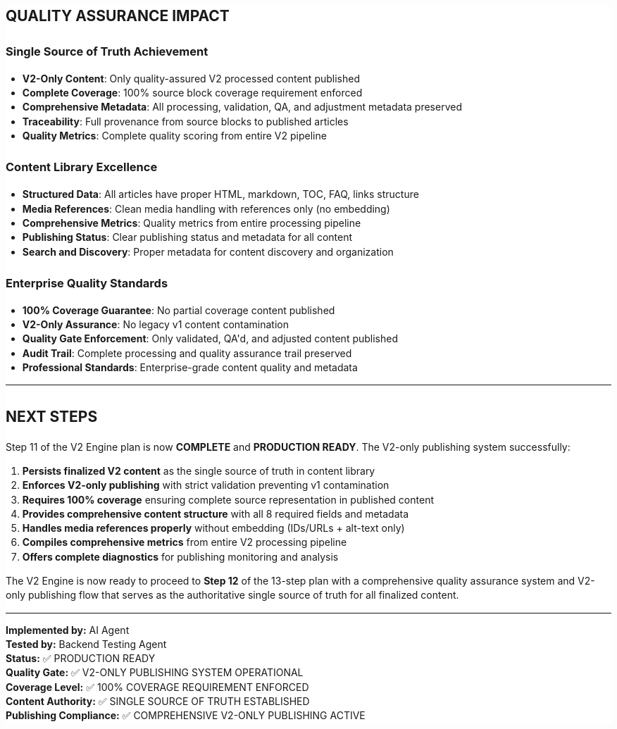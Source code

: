 
## QUALITY ASSURANCE IMPACT

### Single Source of Truth Achievement
- **V2-Only Content**: Only quality-assured V2 processed content published
- **Complete Coverage**: 100% source block coverage requirement enforced
- **Comprehensive Metadata**: All processing, validation, QA, and adjustment metadata preserved
- **Traceability**: Full provenance from source blocks to published articles
- **Quality Metrics**: Complete quality scoring from entire V2 pipeline

### Content Library Excellence
- **Structured Data**: All articles have proper HTML, markdown, TOC, FAQ, links structure
- **Media References**: Clean media handling with references only (no embedding)
- **Comprehensive Metrics**: Quality metrics from entire processing pipeline
- **Publishing Status**: Clear publishing status and metadata for all content
- **Search and Discovery**: Proper metadata for content discovery and organization

### Enterprise Quality Standards
- **100% Coverage Guarantee**: No partial coverage content published
- **V2-Only Assurance**: No legacy v1 content contamination
- **Quality Gate Enforcement**: Only validated, QA'd, and adjusted content published
- **Audit Trail**: Complete processing and quality assurance trail preserved
- **Professional Standards**: Enterprise-grade content quality and metadata

---

## NEXT STEPS

Step 11 of the V2 Engine plan is now **COMPLETE** and **PRODUCTION READY**. The V2-only publishing system successfully:

1. **Persists finalized V2 content** as the single source of truth in content library
2. **Enforces V2-only publishing** with strict validation preventing v1 contamination
3. **Requires 100% coverage** ensuring complete source representation in published content
4. **Provides comprehensive content structure** with all 8 required fields and metadata
5. **Handles media references properly** without embedding (IDs/URLs + alt-text only)
6. **Compiles comprehensive metrics** from entire V2 processing pipeline
7. **Offers complete diagnostics** for publishing monitoring and analysis

The V2 Engine is now ready to proceed to **Step 12** of the 13-step plan with a comprehensive quality assurance system and V2-only publishing flow that serves as the authoritative single source of truth for all finalized content.

---

**Implemented by:** AI Agent  
**Tested by:** Backend Testing Agent  
**Status:** ✅ PRODUCTION READY  
**Quality Gate:** ✅ V2-ONLY PUBLISHING SYSTEM OPERATIONAL  
**Coverage Level:** ✅ 100% COVERAGE REQUIREMENT ENFORCED  
**Content Authority:** ✅ SINGLE SOURCE OF TRUTH ESTABLISHED  
**Publishing Compliance:** ✅ COMPREHENSIVE V2-ONLY PUBLISHING ACTIVE